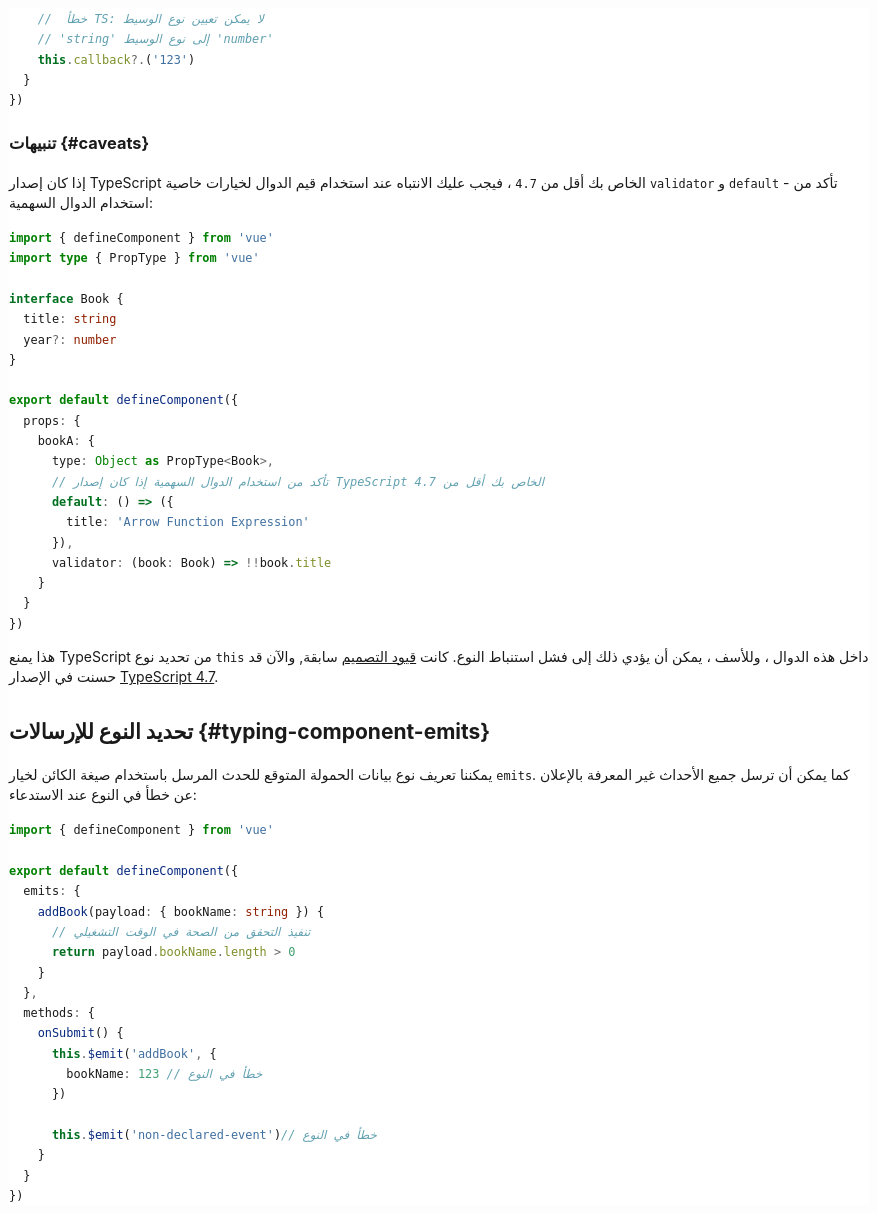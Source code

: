 ```ts
    //  خطأ TS: لا يمكن تعيين نوع الوسيط 
    // 'string' إلى نوع الوسيط 'number'
    this.callback?.('123')
  }
})
```

### تنبيهات {#caveats}

إذا كان إصدار TypeScript الخاص بك أقل من `4.7` ، فيجب عليك الانتباه عند استخدام قيم الدوال لخيارات خاصية `validator` و `default` - تأكد من استخدام الدوال السهمية:

```ts
import { defineComponent } from 'vue'
import type { PropType } from 'vue'

interface Book {
  title: string
  year?: number
}

export default defineComponent({
  props: {
    bookA: {
      type: Object as PropType<Book>,
      // تأكد من استخدام الدوال السهمية إذا كان إصدار TypeScript الخاص بك أقل من 4.7
      default: () => ({
        title: 'Arrow Function Expression'
      }),
      validator: (book: Book) => !!book.title
    }
  }
})
```

هذا يمنع TypeScript من تحديد نوع `this` داخل هذه الدوال ، وللأسف ، يمكن أن يؤدي ذلك إلى فشل استنباط النوع. كانت [قيود التصميم](https://github.com/microsoft/TypeScript/issues/38845) سابقة, والآن قد حسنت في الإصدار [TypeScript 4.7](https://www.typescriptlang.org/docs/handbook/release-notes/typescript-4-7.html#improved-function-inference-in-objects-and-methods).

## تحديد النوع للإرسالات {#typing-component-emits}

يمكننا تعريف نوع بيانات الحمولة المتوقع للحدث المرسل باستخدام صيغة الكائن لخيار `emits`. كما يمكن أن ترسل جميع الأحداث غير المعرفة بالإعلان عن خطأ في النوع عند الاستدعاء:

```ts
import { defineComponent } from 'vue'

export default defineComponent({
  emits: {
    addBook(payload: { bookName: string }) {
      // تنفيذ التحقق من الصحة في الوقت التشغيلي
      return payload.bookName.length > 0
    }
  },
  methods: {
    onSubmit() {
      this.$emit('addBook', {
        bookName: 123 // خطأ في النوع
      })

      this.$emit('non-declared-event')// خطأ في النوع
    }
  }
})
```